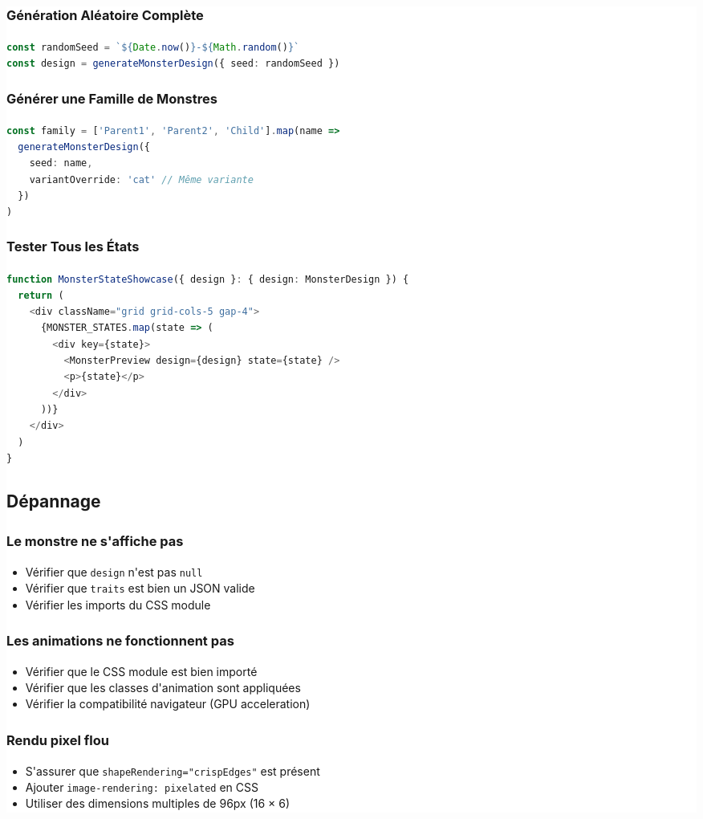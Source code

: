 ### Génération Aléatoire Complète

```typescript
const randomSeed = `${Date.now()}-${Math.random()}`
const design = generateMonsterDesign({ seed: randomSeed })
```

### Générer une Famille de Monstres

```typescript
const family = ['Parent1', 'Parent2', 'Child'].map(name => 
  generateMonsterDesign({ 
    seed: name,
    variantOverride: 'cat' // Même variante
  })
)
```

### Tester Tous les États

```typescript
function MonsterStateShowcase({ design }: { design: MonsterDesign }) {
  return (
    <div className="grid grid-cols-5 gap-4">
      {MONSTER_STATES.map(state => (
        <div key={state}>
          <MonsterPreview design={design} state={state} />
          <p>{state}</p>
        </div>
      ))}
    </div>
  )
}
```

## Dépannage

### Le monstre ne s'affiche pas
- Vérifier que `design` n'est pas `null`
- Vérifier que `traits` est bien un JSON valide
- Vérifier les imports du CSS module

### Les animations ne fonctionnent pas
- Vérifier que le CSS module est bien importé
- Vérifier que les classes d'animation sont appliquées
- Vérifier la compatibilité navigateur (GPU acceleration)

### Rendu pixel flou
- S'assurer que `shapeRendering="crispEdges"` est présent
- Ajouter `image-rendering: pixelated` en CSS
- Utiliser des dimensions multiples de 96px (16 × 6)
